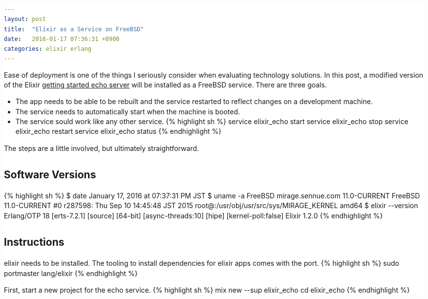 ```yaml
---
layout: post
title:  "Elixir as a Service on FreeBSD"
date:   2016-01-17 07:36:31 +0900
categories: elixir erlang
---
```

Ease of deployment is one of the things I seriously consider when evaluating technology solutions.
In this post, a modified version of the Elixir [getting started echo server][elixir-gen-tcp] will be installed as a
FreeBSD service.  There are three goals.

- The app needs to be able to be rebuilt and the service restarted to reflect changes on a development machine.  
- The service needs to automatically start when the machine is booted.
- The service sould work like any other service.
{% highlight sh %}
service elixir_echo start
service elixir_echo stop
service elixir_echo restart
service elixir_echo status
{% endhighlight %}

The steps are a little involved, but ultimately straightforward.

## Software Versions
{% highlight sh %}
$ date
January 17, 2016 at 07:37:31 PM JST
$ uname -a
FreeBSD mirage.sennue.com 11.0-CURRENT FreeBSD 11.0-CURRENT #0 r287598: Thu Sep 10 14:45:48 JST 2015     root@:/usr/obj/usr/src/sys/MIRAGE_KERNEL  amd64
$ elixir --version
Erlang/OTP 18 [erts-7.2.1] [source] [64-bit] [async-threads:10] [hipe] [kernel-poll:false]
Elixir 1.2.0
{% endhighlight %}

## Instructions
elixir needs to be installed.  The tooling to install dependencies for elixir apps comes with the port.
{% highlight sh %}
sudo portmaster lang/elixir
{% endhighlight %}

First, start a new project for the echo service.
{% highlight sh %}
mix new --sup elixir_echo
cd elixir_echo
{% endhighlight %}


[elixir-gen-tcp]:        http://elixir-lang.org/getting-started/mix-otp/task-and-gen-tcp.html
[elixir-system]:         http://elixir-lang.org/docs/v1.0/elixir/System.html#get_env/1
[elixir-exrm]:           https://github.com/bitwalker/exrm
[elixir-exrm-config]:    https://exrm.readme.io/docs/release-configuration
[elixir-exrm-deploy]:    https://hexdocs.pm/exrm/extra-deployment.html
[elixir-edeliver]:       https://github.com/boldpoker/edeliver
[elixir-syslog]:         https://hex.pm/packages?search=syslog&sort=downloads
[elixir-book]:           https://pragprog.com/book/elixir12/programming-elixir-1-2
[freebsd-opt]:           https://forums.freebsd.org/threads/opt-directory-replacement.12614/
[freebsd-rc]:            https://www.freebsd.org/doc/en/articles/rc-scripting/index.html
[freebsd-rc-subr]:       https://www.freebsd.org/cgi/man.cgi?query=rc.subr&sektion=8
[freebsd-rc-template]:   https://forums.freebsd.org/threads/configurable-rc-d-script-template.53308/
[freebsd-shells]:        https://www.freebsd.org/doc/handbook/shells.html
[unix-opt]:              http://unix.stackexchange.com/questions/11544/what-is-the-difference-between-opt-and-usr-local
[unix-users]:            http://www.greenend.org.uk/rjk/tech/useradd.html
[bash-arg]:              http://stackoverflow.com/questions/1537673/how-do-i-forward-parameters-to-other-command-in-bash-script
[unix-shell-contains]:   http://stackoverflow.com/questions/229551/string-contains-in-bash/229585#229585
[unix-shell-case]:       http://tldp.org/LDP/Bash-Beginners-Guide/html/sect_07_03.html
[sh-cheat-sheet]:        https://www.joedog.org/articles-cheat-sheet/
[freebsd-system-user]:   https://forums.freebsd.org/threads/creating-a-system-user-like-www.2152/
[freebsd-su]:            http://stackoverflow.com/questions/285658/run-as-different-user-under-freebsd
[unix-chown]:            http://superuser.com/questions/260925/how-can-i-make-chown-work-recursively
[erlang-distributed]:    http://www.erlang.org/doc/reference_manual/distributed.html
[erlang-config]:         http://www.erlang.org/doc/man/config.html
[erlang-sys-config]:     http://aerosol.github.io/anxibits/little-known-fact-about-erlang-sys-config/
[erlang-rebar-releases]: https://www.rebar3.org/docs/releases
[irc-elixir-lang]:       irc://irc.freenode.net/elixir-lang